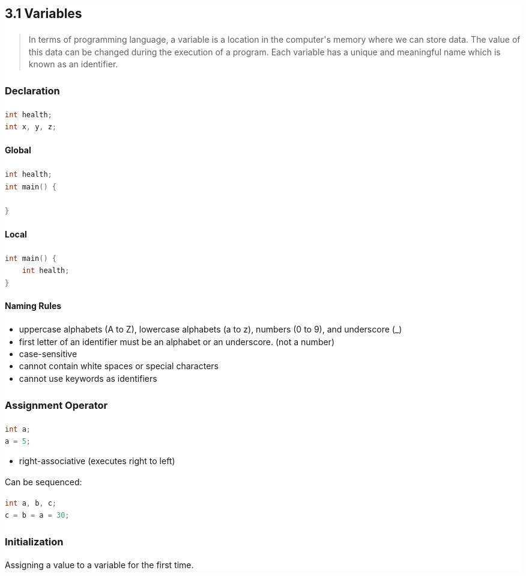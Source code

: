 
## 3.1 Variables

> In terms of programming language, a variable is a location in the computer's memory where we can store data. The value of this data can be changed during the execution of a program. Each variable has a unique and meaningful name which is known as an identifier.

### Declaration

```c++
int health;
int x, y, z;
```

#### Global

```c++
int health;
int main() {

}
```

#### Local

```c++
int main() {
	int health;
}
```

#### Naming Rules
- uppercase alphabets (A to Z), lowercase alphabets (a to z), numbers (0 to 9), and underscore (_)
- first letter of an identifier must be an alphabet or an underscore. (not a number)
- case-sensitive
- cannot contain white spaces or special characters
- cannot use keywords as identifiers

### Assignment Operator
```c++
int a;
a = 5;
```
- right-associative (executes right to left)

Can be sequenced:
```c++
int a, b, c;
c = b = a = 30;
```


### Initialization

Assigning a value to a variable for the first time.
